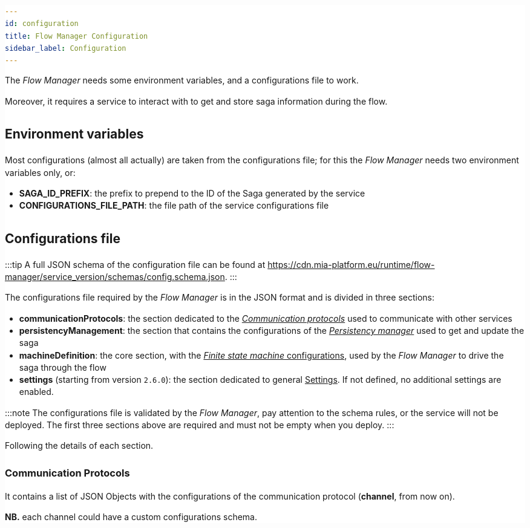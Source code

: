```yaml
---
id: configuration
title: Flow Manager Configuration
sidebar_label: Configuration
---
```




The *Flow Manager* needs some environment variables, and a configurations file to work.

Moreover, it requires a service to interact with to get and store saga information during the flow.

## Environment variables

Most configurations (almost all actually) are taken from the configurations file; for this the *Flow Manager* needs two environment variables only, or:

- **SAGA_ID_PREFIX**: the prefix to prepend to the ID of the Saga generated by the service
- **CONFIGURATIONS_FILE_PATH**: the file path of the service configurations file

## Configurations file

:::tip
A full JSON schema of the configuration file can be found at <https://cdn.mia-platform.eu/runtime/flow-manager/service_version/schemas/config.schema.json>.
:::

The configurations file required by the *Flow Manager* is in the JSON format and is divided in three sections:

- **communicationProtocols**: the section dedicated to the [*Communication protocols*](#communication-protocols) used to communicate with other services
- **persistencyManagement**: the section that contains the configurations of the [*Persistency manager*](#persistency-manager) used to get and update the saga
- **machineDefinition**: the core section, with the [*Finite state machine* configurations](#machine-definition), used by the *Flow Manager* to drive the saga through the flow
- **settings** (starting from version `2.6.0`): the section dedicated to general [Settings](#settings). If not defined, no additional settings are enabled. 

:::note
The configurations file is validated by the *Flow Manager*, pay attention to the schema rules, or the service will not be deployed. The first three sections above are required and must not be empty when you deploy.
:::

Following the details of each section.

### Communication Protocols

It contains a list of JSON Objects with the configurations of the communication protocol (**channel**, from now on).

**NB.** each channel could have a custom configurations schema.
